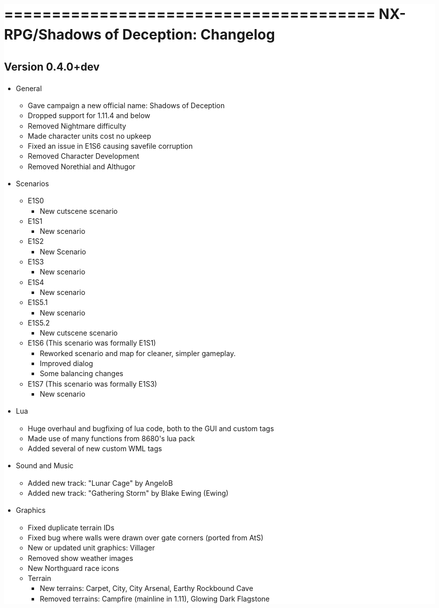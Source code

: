 =======================================
NX-RPG/Shadows of Deception: Changelog
=======================================

Version 0.4.0+dev
-----------------
* General
  * Gave campaign a new official name: Shadows of Deception
  * Dropped support for 1.11.4 and below
  * Removed Nightmare difficulty
  * Made character units cost no upkeep
  * Fixed an issue in E1S6 causing savefile corruption
  * Removed Character Development
  * Removed Norethial and Althugor

* Scenarios
  * E1S0
    * New cutscene scenario
  * E1S1
    * New scenario
  * E1S2
    * New Scenario
  * E1S3
    * New scenario
  * E1S4
    * New scenario
  * E1S5.1
    * New scenario
  * E1S5.2
    * New cutscene scenario
  * E1S6 (This scenario was formally E1S1)
    * Reworked scenario and map for cleaner, simpler gameplay.
    * Improved dialog
    * Some balancing changes
  * E1S7 (This scenario was formally E1S3)
    * New scenario 

* Lua
  * Huge overhaul and bugfixing of lua code, both to the GUI and custom tags
  * Made use of many functions from 8680's lua pack
  * Added several of new custom WML tags

* Sound and Music
  * Added new track: "Lunar Cage" by AngeloB
  * Added new track: "Gathering Storm" by Blake Ewing (Ewing)

* Graphics
  * Fixed duplicate terrain IDs
  * Fixed bug where walls were drawn over gate corners (ported from AtS)
  * New or updated unit graphics: Villager
  * Removed show weather images
  * New Northguard race icons
  * Terrain
    * New terrains: Carpet, City, City Arsenal, Earthy Rockbound Cave
    * Removed terrains: Campfire (mainline in 1.11), Glowing Dark Flagstone
